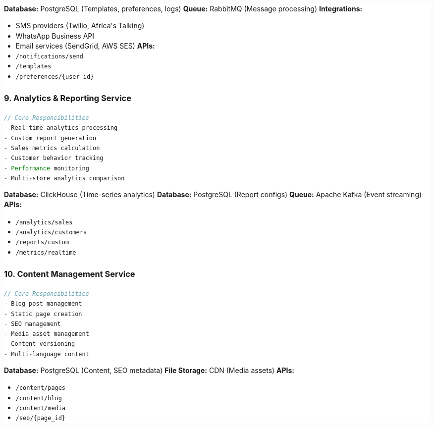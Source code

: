 **Database:** PostgreSQL (Templates, preferences, logs)
**Queue:** RabbitMQ (Message processing)
**Integrations:**

- SMS providers (Twilio, Africa's Talking)
- WhatsApp Business API
- Email services (SendGrid, AWS SES)
  **APIs:**
- `/notifications/send`
- `/templates`
- `/preferences/{user_id}`

### **9. Analytics & Reporting Service**

```typescript
// Core Responsibilities
- Real-time analytics processing
- Custom report generation
- Sales metrics calculation
- Customer behavior tracking
- Performance monitoring
- Multi-store analytics comparison
```

**Database:** ClickHouse (Time-series analytics)
**Database:** PostgreSQL (Report configs)
**Queue:** Apache Kafka (Event streaming)
**APIs:**

- `/analytics/sales`
- `/analytics/customers`
- `/reports/custom`
- `/metrics/realtime`

### **10. Content Management Service**

```typescript
// Core Responsibilities
- Blog post management
- Static page creation
- SEO management
- Media asset management
- Content versioning
- Multi-language content
```

**Database:** PostgreSQL (Content, SEO metadata)
**File Storage:** CDN (Media assets)
**APIs:**

- `/content/pages`
- `/content/blog`
- `/content/media`
- `/seo/{page_id}`
